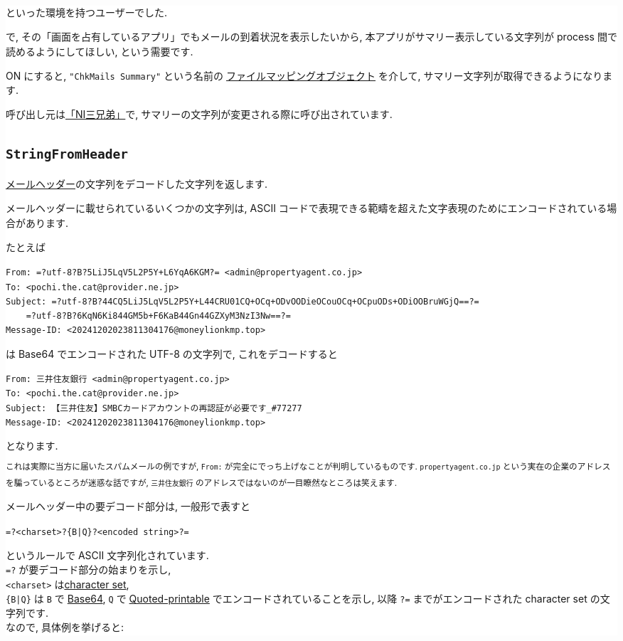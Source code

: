といった環境を持つユーザーでした.

で, その「画面を占有しているアプリ」でもメールの到着状況を表示したいから,
本アプリがサマリー表示している文字列が process 間で読めるようにしてほしい,
という需要です.

ON にすると,
`"ChkMails Summary"` という名前の
[ファイルマッピングオブジェクト](https://learn.microsoft.com/ja-jp/windows/win32/memory/creating-a-file-mapping-object)
を介して, サマリー文字列が取得できるようになります.

呼び出し元は[「NI三兄弟」](#addni)で, サマリーの文字列が変更される際に呼び出されています.


## `StringFromHeader`

[メールヘッダー](https://www.dekyo.or.jp/soudan/contents/ihan/header.html)の文字列をデコードした文字列を返します.

メールヘッダーに載せられているいくつかの文字列は,
ASCII コードで表現できる範疇を超えた文字表現のためにエンコードされている場合があります.

たとえば
```
From: =?utf-8?B?5LiJ5LqV5L2P5Y+L6YqA6KGM?= <admin@propertyagent.co.jp>
To: <pochi.the.cat@provider.ne.jp>
Subject: =?utf-8?B?44CQ5LiJ5LqV5L2P5Y+L44CRU01CQ+OCq+ODvOODieOCouOCq+OCpuODs+ODiOOBruWGjQ==?=
	=?utf-8?B?6KqN6Ki844GM5b+F6KaB44Gn44GZXyM3NzI3Nw==?=
Message-ID: <20241202023811304176@moneylionkmp.top>
```
は Base64 でエンコードされた UTF-8 の文字列で, これをデコードすると
```
From: 三井住友銀行 <admin@propertyagent.co.jp>
To: <pochi.the.cat@provider.ne.jp>
Subject: 【三井住友】SMBCカードアカウントの再認証が必要です_#77277
Message-ID: <20241202023811304176@moneylionkmp.top>
```
となります.
<sub>
<br>
これは実際に当方に届いたスパムメールの例ですが,
`From:` が完全にでっち上げなことが判明しているものです.
`propertyagent.co.jp` という実在の企業のアドレスを騙っているところが迷惑な話ですが,
`三井住友銀行` のアドレスではないのが一目瞭然なところは笑えます.
</sub>

メールヘッダー中の要デコード部分は, 一般形で表すと

`=?<charset>?{B|Q}?<encoded string>?=`

というルールで ASCII 文字列化されています.<br>
`=?` が要デコード部分の始まりを示し,<br>
`<charset>` は[character set](https://ja.wikipedia.org/wiki/文字コード#類似の用語),<br>
`{B|Q}` は `B` で
[Base64](https://ja.wikipedia.org/wiki/Base64), `Q` で
[Quoted-printable](https://ja.wikipedia.org/wiki/Quoted-printable) でエンコードされていることを示し, 以降
`?=` までがエンコードされた character set の文字列です.<br>
なので, 具体例を挙げると:
